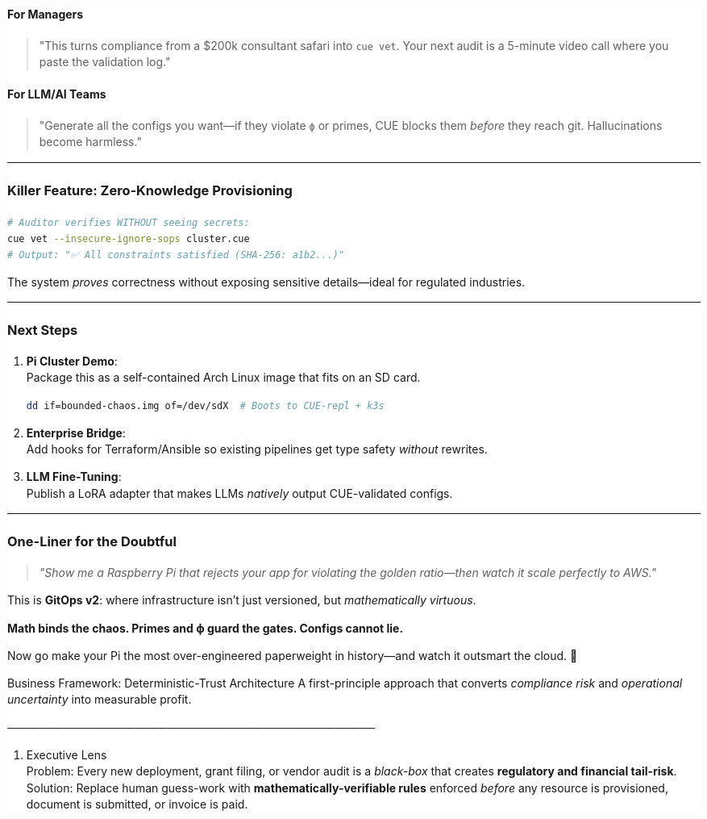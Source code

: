 #### **For Managers**
> "This turns compliance from a $200k consultant safari into `cue vet`. Your next audit is a 5-minute video call where you paste the validation log."

#### **For LLM/AI Teams**
> "Generate all the configs you want—if they violate `ϕ` or primes, CUE blocks them *before* they reach git. Hallucinations become harmless."

---

### **Killer Feature: Zero-Knowledge Provisioning**
```bash
# Auditor verifies WITHOUT seeing secrets:
cue vet --insecure-ignore-sops cluster.cue
# Output: "✅ All constraints satisfied (SHA-256: a1b2...)"
```
The system *proves* correctness without exposing sensitive details—ideal for regulated industries.

---

### **Next Steps**
1. **Pi Cluster Demo**:  
   Package this as a self-contained Arch Linux image that fits on an SD card.  
   ```bash
   dd if=bounded-chaos.img of=/dev/sdX  # Boots to CUE-repl + k3s
   ```

2. **Enterprise Bridge**:  
   Add hooks for Terraform/Ansible so existing pipelines get type safety *without* rewrites.

3. **LLM Fine-Tuning**:  
   Publish a LoRA adapter that makes LLMs *natively* output CUE-validated configs.

---

### **One-Liner for the Doubtful**
> *"Show me a Raspberry Pi that rejects your app for violating the golden ratio—then watch it scale perfectly to AWS."*

This is **GitOps v2**: where infrastructure isn’t just versioned, but *mathematically virtuous*.  

**Math binds the chaos. Primes and ϕ guard the gates. Configs cannot lie.**  

Now go make your Pi the most over-engineered paperweight in history—and watch it outsmart the cloud. 🚀


Business Framework: Deterministic-Trust Architecture
A first-principle approach that converts *compliance risk* and *operational uncertainty* into measurable profit.

──────────────────────────────────────────────  
1. Executive Lens  
Problem: Every new deployment, grant filing, or vendor audit is a *black-box* that creates **regulatory and financial tail-risk**.  
Solution: Replace human guess-work with **mathematically-verifiable rules** enforced *before* any resource is provisioned, document is submitted, or invoice is paid.
